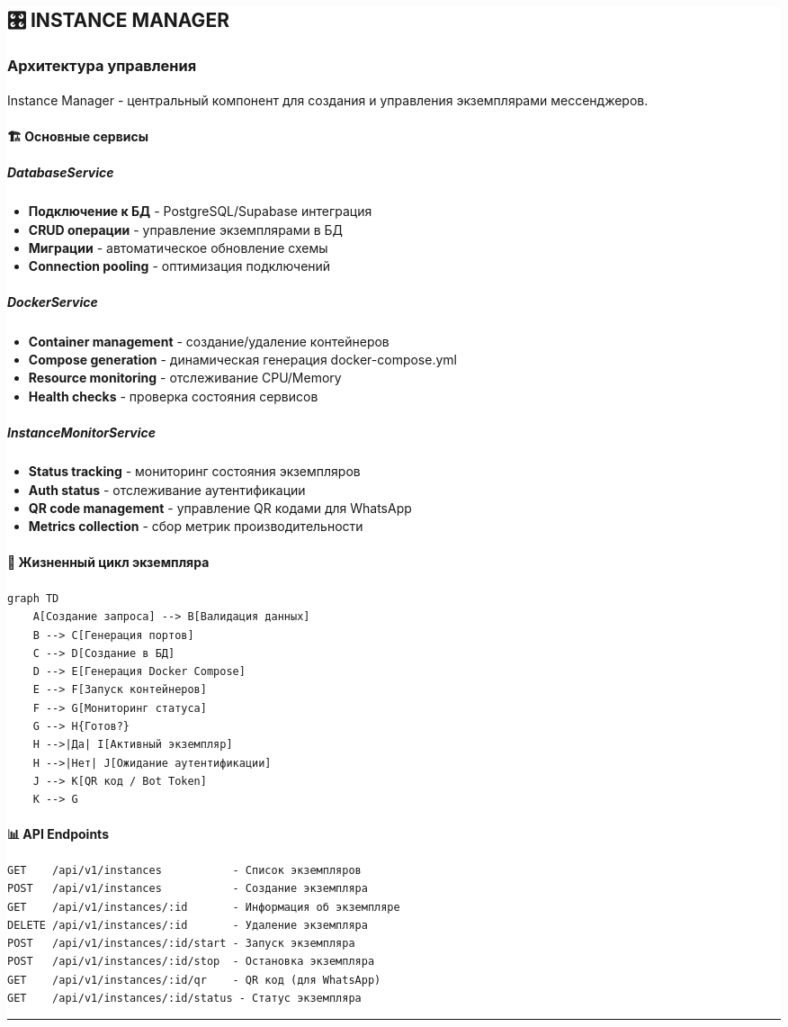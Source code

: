 
## 🎛️ INSTANCE MANAGER

### Архитектура управления
Instance Manager - центральный компонент для создания и управления экземплярами мессенджеров.

#### 🏗️ Основные сервисы

##### DatabaseService
- **Подключение к БД** - PostgreSQL/Supabase интеграция
- **CRUD операции** - управление экземплярами в БД
- **Миграции** - автоматическое обновление схемы
- **Connection pooling** - оптимизация подключений

##### DockerService
- **Container management** - создание/удаление контейнеров
- **Compose generation** - динамическая генерация docker-compose.yml
- **Resource monitoring** - отслеживание CPU/Memory
- **Health checks** - проверка состояния сервисов

##### InstanceMonitorService
- **Status tracking** - мониторинг состояния экземпляров
- **Auth status** - отслеживание аутентификации
- **QR code management** - управление QR кодами для WhatsApp
- **Metrics collection** - сбор метрик производительности

#### 🔄 Жизненный цикл экземпляра

```mermaid
graph TD
    A[Создание запроса] --> B[Валидация данных]
    B --> C[Генерация портов]
    C --> D[Создание в БД]
    D --> E[Генерация Docker Compose]
    E --> F[Запуск контейнеров]
    F --> G[Мониторинг статуса]
    G --> H{Готов?}
    H -->|Да| I[Активный экземпляр]
    H -->|Нет| J[Ожидание аутентификации]
    J --> K[QR код / Bot Token]
    K --> G
```

#### 📊 API Endpoints
```
GET    /api/v1/instances           - Список экземпляров
POST   /api/v1/instances           - Создание экземпляра
GET    /api/v1/instances/:id       - Информация об экземпляре
DELETE /api/v1/instances/:id       - Удаление экземпляра
POST   /api/v1/instances/:id/start - Запуск экземпляра
POST   /api/v1/instances/:id/stop  - Остановка экземпляра
GET    /api/v1/instances/:id/qr    - QR код (для WhatsApp)
GET    /api/v1/instances/:id/status - Статус экземпляра
```

---